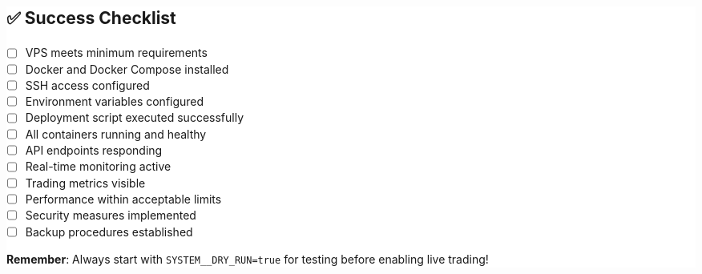 ## ✅ Success Checklist

- [ ] VPS meets minimum requirements
- [ ] Docker and Docker Compose installed
- [ ] SSH access configured
- [ ] Environment variables configured
- [ ] Deployment script executed successfully
- [ ] All containers running and healthy
- [ ] API endpoints responding
- [ ] Real-time monitoring active
- [ ] Trading metrics visible
- [ ] Performance within acceptable limits
- [ ] Security measures implemented
- [ ] Backup procedures established

**Remember**: Always start with `SYSTEM__DRY_RUN=true` for testing before enabling live trading!
